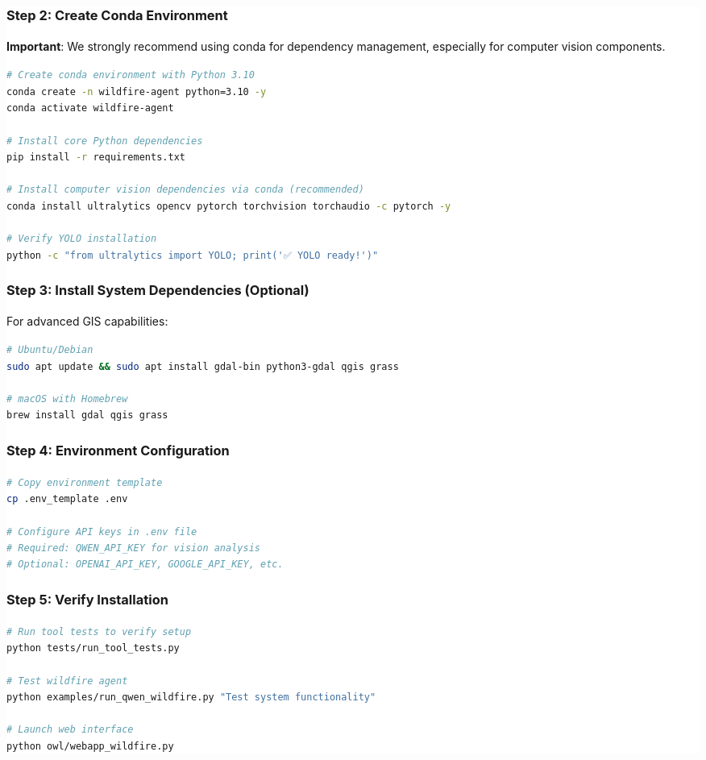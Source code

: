 ### Step 2: Create Conda Environment

**Important**: We strongly recommend using conda for dependency management, especially for computer vision components.

```bash
# Create conda environment with Python 3.10
conda create -n wildfire-agent python=3.10 -y
conda activate wildfire-agent

# Install core Python dependencies
pip install -r requirements.txt

# Install computer vision dependencies via conda (recommended)
conda install ultralytics opencv pytorch torchvision torchaudio -c pytorch -y

# Verify YOLO installation
python -c "from ultralytics import YOLO; print('✅ YOLO ready!')"
```

### Step 3: Install System Dependencies (Optional)

For advanced GIS capabilities:

```bash
# Ubuntu/Debian
sudo apt update && sudo apt install gdal-bin python3-gdal qgis grass

# macOS with Homebrew
brew install gdal qgis grass
```

### Step 4: Environment Configuration

```bash
# Copy environment template
cp .env_template .env

# Configure API keys in .env file
# Required: QWEN_API_KEY for vision analysis
# Optional: OPENAI_API_KEY, GOOGLE_API_KEY, etc.
```

### Step 5: Verify Installation

```bash
# Run tool tests to verify setup
python tests/run_tool_tests.py

# Test wildfire agent
python examples/run_qwen_wildfire.py "Test system functionality"

# Launch web interface
python owl/webapp_wildfire.py
```
